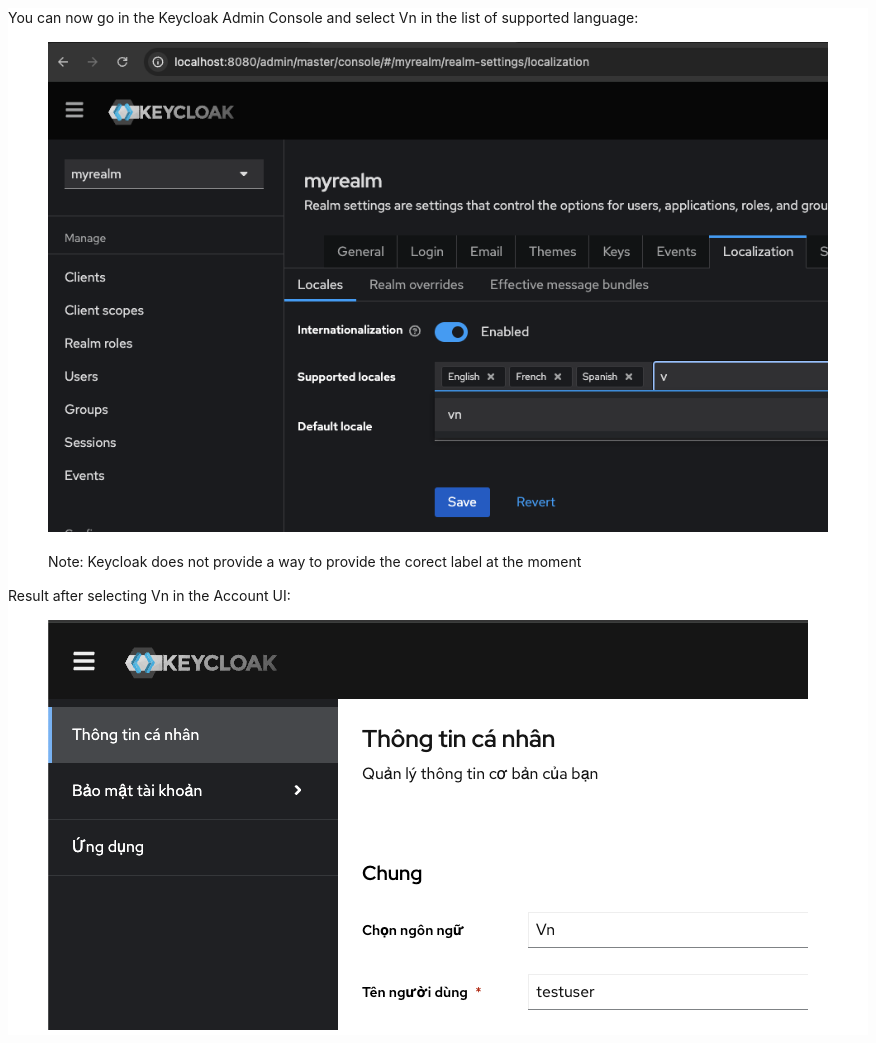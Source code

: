 You can now go in the Keycloak Admin Console and select Vn in the list of supported language:

<figure><img src="../../.gitbook/assets/image (194).png" alt=""><figcaption><p>Note: Keycloak does not provide a way to provide the corect label at the moment</p></figcaption></figure>

Result after selecting Vn in the Account UI:&#x20;

<figure><img src="../../.gitbook/assets/image (195).png" alt=""><figcaption></figcaption></figure>

